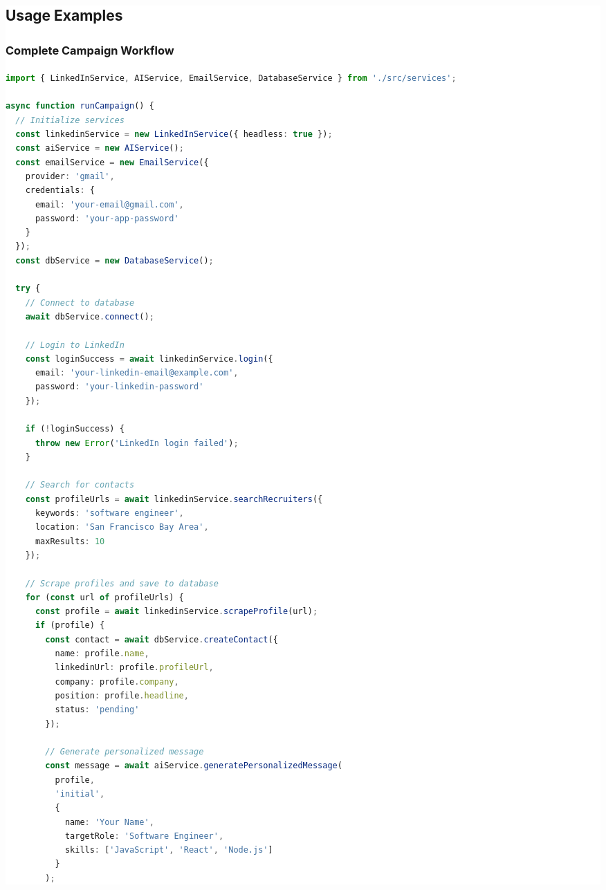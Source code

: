 ## Usage Examples

### Complete Campaign Workflow

```typescript
import { LinkedInService, AIService, EmailService, DatabaseService } from './src/services';

async function runCampaign() {
  // Initialize services
  const linkedinService = new LinkedInService({ headless: true });
  const aiService = new AIService();
  const emailService = new EmailService({
    provider: 'gmail',
    credentials: {
      email: 'your-email@gmail.com',
      password: 'your-app-password'
    }
  });
  const dbService = new DatabaseService();

  try {
    // Connect to database
    await dbService.connect();

    // Login to LinkedIn
    const loginSuccess = await linkedinService.login({
      email: 'your-linkedin-email@example.com',
      password: 'your-linkedin-password'
    });

    if (!loginSuccess) {
      throw new Error('LinkedIn login failed');
    }

    // Search for contacts
    const profileUrls = await linkedinService.searchRecruiters({
      keywords: 'software engineer',
      location: 'San Francisco Bay Area',
      maxResults: 10
    });

    // Scrape profiles and save to database
    for (const url of profileUrls) {
      const profile = await linkedinService.scrapeProfile(url);
      if (profile) {
        const contact = await dbService.createContact({
          name: profile.name,
          linkedinUrl: profile.profileUrl,
          company: profile.company,
          position: profile.headline,
          status: 'pending'
        });

        // Generate personalized message
        const message = await aiService.generatePersonalizedMessage(
          profile,
          'initial',
          {
            name: 'Your Name',
            targetRole: 'Software Engineer',
            skills: ['JavaScript', 'React', 'Node.js']
          }
        );
```